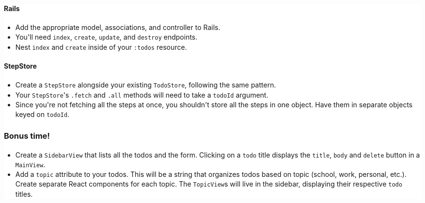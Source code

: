 #### Rails

* Add the appropriate model, associations, and controller to Rails.
* You'll need `index`, `create`, `update`, and `destroy` endpoints.
* Nest `index` and `create` inside of your `:todos` resource.

#### StepStore

* Create a `StepStore` alongside your existing `TodoStore`, following
  the same pattern.
* Your `StepStore`'s `.fetch` and `.all` methods will need to take a
  `todoId` argument.
* Since you're not fetching all the steps at once, you shouldn't store
  all the steps in one object. Have them in separate objects keyed on
  `todoId`.

### Bonus time!

* Create a `SidebarView` that lists all the todos and the form.
  Clicking on a `todo` title displays the `title`, `body` and `delete`
  button in a `MainView`.
* Add a `topic` attribute to your todos. This will be a string that
  organizes todos based on topic (school, work, personal, etc.). Create
  separate React components for each topic. The `TopicView`s will live
  in the sidebar, displaying their respective `todo` titles.

[rails-turbolinks]: http://guides.rubyonrails.org/working_with_javascript_in_rails.html#turbolinks
[react-rails]: ../w7d1/npm_reading.md
[react-forms]: http://facebook.github.io/react/docs/forms.html#controlled-components
[bootstrap]: http://v4-alpha.getbootstrap.com/components/buttons/
[fb-bind-link]: https://facebook.github.io/react/docs/interactivity-and-dynamic-uis.html#under-the-hood-autobinding-and-event-delegation


[rails-controllers-multiple-names]: http://stackoverflow.com/questions/19607305/routing-for-controllers-with-multiple-words-in-in-rails-4